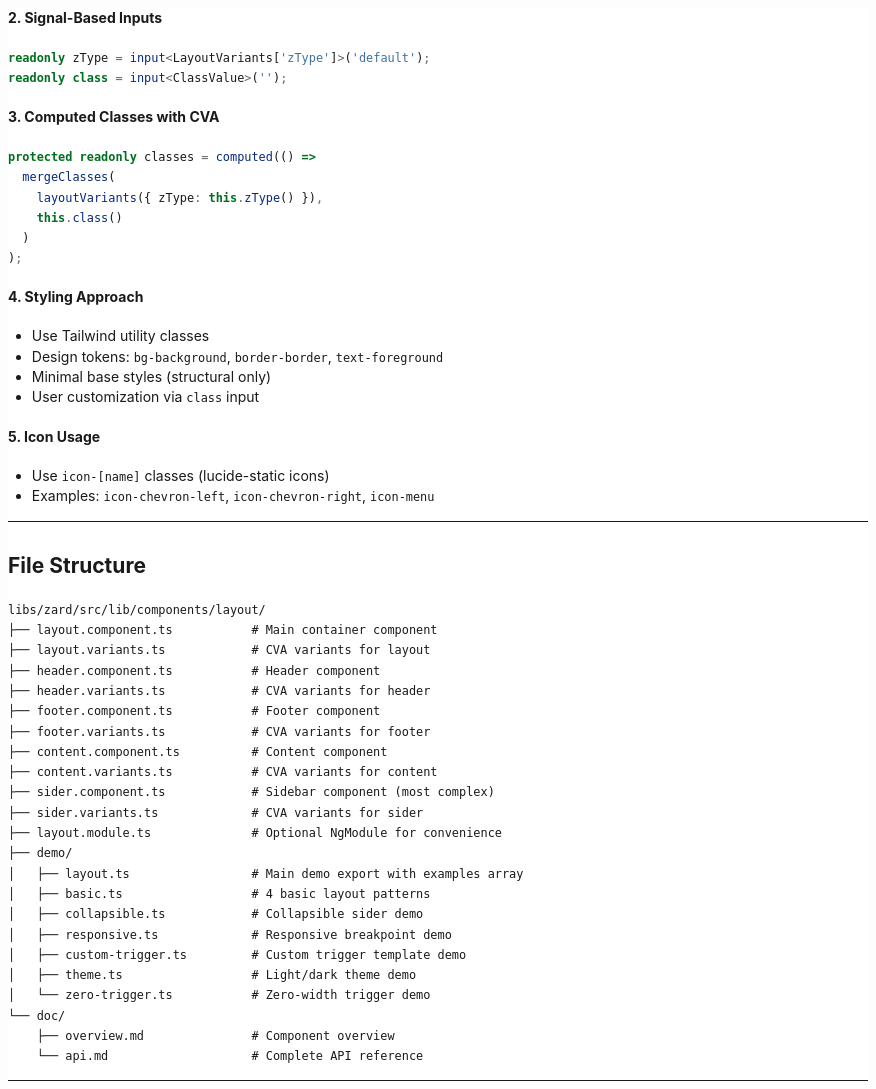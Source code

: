 #### 2. **Signal-Based Inputs**
```typescript
readonly zType = input<LayoutVariants['zType']>('default');
readonly class = input<ClassValue>('');
```

#### 3. **Computed Classes with CVA**
```typescript
protected readonly classes = computed(() =>
  mergeClasses(
    layoutVariants({ zType: this.zType() }),
    this.class()
  )
);
```

#### 4. **Styling Approach**
- Use Tailwind utility classes
- Design tokens: `bg-background`, `border-border`, `text-foreground`
- Minimal base styles (structural only)
- User customization via `class` input

#### 5. **Icon Usage**
- Use `icon-[name]` classes (lucide-static icons)
- Examples: `icon-chevron-left`, `icon-chevron-right`, `icon-menu`

---

## File Structure

```
libs/zard/src/lib/components/layout/
├── layout.component.ts           # Main container component
├── layout.variants.ts            # CVA variants for layout
├── header.component.ts           # Header component
├── header.variants.ts            # CVA variants for header
├── footer.component.ts           # Footer component
├── footer.variants.ts            # CVA variants for footer
├── content.component.ts          # Content component
├── content.variants.ts           # CVA variants for content
├── sider.component.ts            # Sidebar component (most complex)
├── sider.variants.ts             # CVA variants for sider
├── layout.module.ts              # Optional NgModule for convenience
├── demo/
│   ├── layout.ts                 # Main demo export with examples array
│   ├── basic.ts                  # 4 basic layout patterns
│   ├── collapsible.ts            # Collapsible sider demo
│   ├── responsive.ts             # Responsive breakpoint demo
│   ├── custom-trigger.ts         # Custom trigger template demo
│   ├── theme.ts                  # Light/dark theme demo
│   └── zero-trigger.ts           # Zero-width trigger demo
└── doc/
    ├── overview.md               # Component overview
    └── api.md                    # Complete API reference
```

---